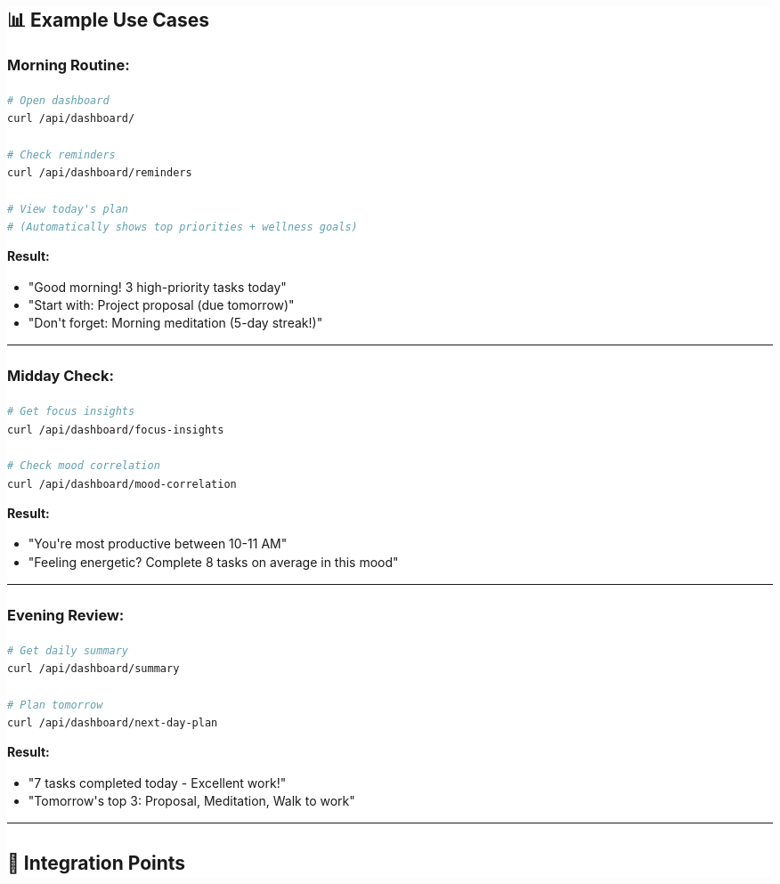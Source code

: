
## 📊 Example Use Cases

### Morning Routine:
```bash
# Open dashboard
curl /api/dashboard/

# Check reminders
curl /api/dashboard/reminders

# View today's plan
# (Automatically shows top priorities + wellness goals)
```

**Result:**
- "Good morning! 3 high-priority tasks today"
- "Start with: Project proposal (due tomorrow)"
- "Don't forget: Morning meditation (5-day streak!)"

---

### Midday Check:
```bash
# Get focus insights
curl /api/dashboard/focus-insights

# Check mood correlation
curl /api/dashboard/mood-correlation
```

**Result:**
- "You're most productive between 10-11 AM"
- "Feeling energetic? Complete 8 tasks on average in this mood"

---

### Evening Review:
```bash
# Get daily summary
curl /api/dashboard/summary

# Plan tomorrow
curl /api/dashboard/next-day-plan
```

**Result:**
- "7 tasks completed today - Excellent work!"
- "Tomorrow's top 3: Proposal, Meditation, Walk to work"

---

## 🎯 Integration Points
